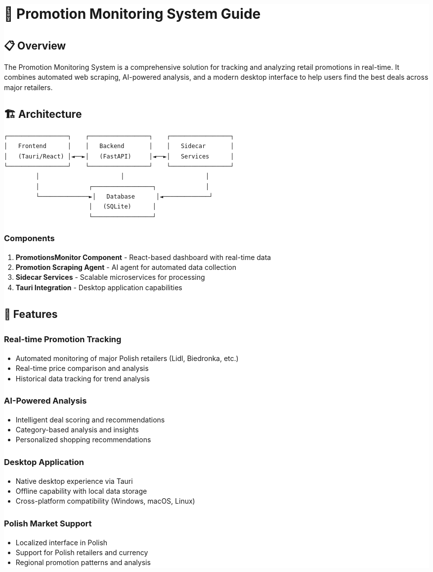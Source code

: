 # 🛒 Promotion Monitoring System Guide

## 📋 Overview

The Promotion Monitoring System is a comprehensive solution for tracking and analyzing retail promotions in real-time. It combines automated web scraping, AI-powered analysis, and a modern desktop interface to help users find the best deals across major retailers.

## 🏗️ Architecture

```
┌─────────────────┐    ┌─────────────────┐    ┌─────────────────┐
│   Frontend      │    │   Backend       │    │   Sidecar       │
│   (Tauri/React) │◄──►│   (FastAPI)     │◄──►│   Services      │
└─────────────────┘    └─────────────────┘    └─────────────────┘
         │                       │                       │
         │              ┌─────────────────┐              │
         └──────────────►│   Database      │◄─────────────┘
                        │   (SQLite)      │
                        └─────────────────┘
```

### Components

1. **PromotionsMonitor Component** - React-based dashboard with real-time data
2. **Promotion Scraping Agent** - AI agent for automated data collection
3. **Sidecar Services** - Scalable microservices for processing
4. **Tauri Integration** - Desktop application capabilities

## 🚀 Features

### Real-time Promotion Tracking
- Automated monitoring of major Polish retailers (Lidl, Biedronka, etc.)
- Real-time price comparison and analysis
- Historical data tracking for trend analysis

### AI-Powered Analysis
- Intelligent deal scoring and recommendations
- Category-based analysis and insights
- Personalized shopping recommendations

### Desktop Application
- Native desktop experience via Tauri
- Offline capability with local data storage
- Cross-platform compatibility (Windows, macOS, Linux)

### Polish Market Support
- Localized interface in Polish
- Support for Polish retailers and currency
- Regional promotion patterns and analysis
